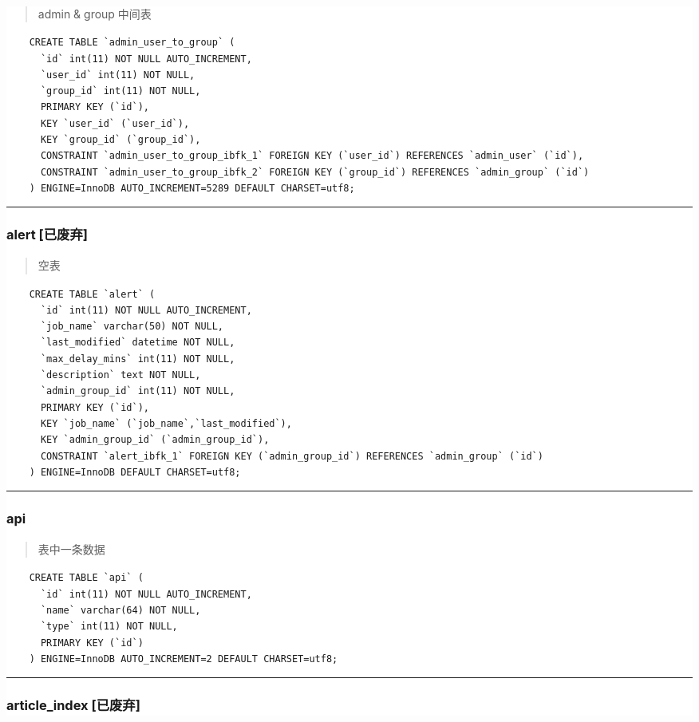 > admin & group 中间表

```
	CREATE TABLE `admin_user_to_group` (
	  `id` int(11) NOT NULL AUTO_INCREMENT,
	  `user_id` int(11) NOT NULL,
	  `group_id` int(11) NOT NULL,
	  PRIMARY KEY (`id`),
	  KEY `user_id` (`user_id`),
	  KEY `group_id` (`group_id`),
	  CONSTRAINT `admin_user_to_group_ibfk_1` FOREIGN KEY (`user_id`) REFERENCES `admin_user` (`id`),
	  CONSTRAINT `admin_user_to_group_ibfk_2` FOREIGN KEY (`group_id`) REFERENCES `admin_group` (`id`)
	) ENGINE=InnoDB AUTO_INCREMENT=5289 DEFAULT CHARSET=utf8;
```

-- ----------------------------
### alert [已废弃]

> 空表

```
	CREATE TABLE `alert` (
	  `id` int(11) NOT NULL AUTO_INCREMENT,
	  `job_name` varchar(50) NOT NULL,
	  `last_modified` datetime NOT NULL,
	  `max_delay_mins` int(11) NOT NULL,
	  `description` text NOT NULL,
	  `admin_group_id` int(11) NOT NULL,
	  PRIMARY KEY (`id`),
	  KEY `job_name` (`job_name`,`last_modified`),
	  KEY `admin_group_id` (`admin_group_id`),
	  CONSTRAINT `alert_ibfk_1` FOREIGN KEY (`admin_group_id`) REFERENCES `admin_group` (`id`)
	) ENGINE=InnoDB DEFAULT CHARSET=utf8;
```

-- ----------------------------
### api

> 表中一条数据

```
	CREATE TABLE `api` (
	  `id` int(11) NOT NULL AUTO_INCREMENT,
	  `name` varchar(64) NOT NULL,
	  `type` int(11) NOT NULL,
	  PRIMARY KEY (`id`)
	) ENGINE=InnoDB AUTO_INCREMENT=2 DEFAULT CHARSET=utf8;
```

-- ----------------------------
### article\_index [已废弃]
